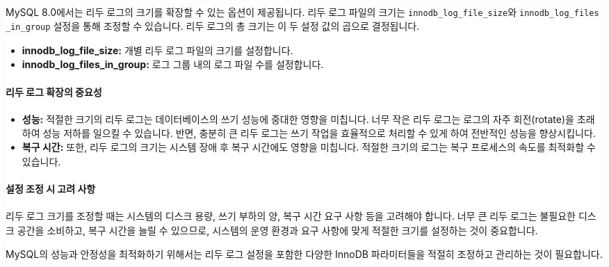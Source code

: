 MySQL 8.0에서는 리두 로그의 크기를 확장할 수 있는 옵션이 제공됩니다. 리두 로그 파일의 크기는 `innodb_log_file_size`와 `innodb_log_files_in_group` 설정을 통해 조정할 수 있습니다. 리두 로그의 총 크기는 이 두 설정 값의 곱으로 결정됩니다.

* **innodb\_log\_file\_size:** 개별 리두 로그 파일의 크기를 설정합니다.
* **innodb\_log\_files\_in\_group:** 로그 그룹 내의 로그 파일 수를 설정합니다.

#### 리두 로그 확장의 중요성

* **성능:** 적절한 크기의 리두 로그는 데이터베이스의 쓰기 성능에 중대한 영향을 미칩니다. 너무 작은 리두 로그는 로그의 자주 회전(rotate)을 초래하여 성능 저하를 일으킬 수 있습니다. 반면, 충분히 큰 리두 로그는 쓰기 작업을 효율적으로 처리할 수 있게 하여 전반적인 성능을 향상시킵니다.
* **복구 시간:** 또한, 리두 로그의 크기는 시스템 장애 후 복구 시간에도 영향을 미칩니다. 적절한 크기의 로그는 복구 프로세스의 속도를 최적화할 수 있습니다.

#### 설정 조정 시 고려 사항

리두 로그 크기를 조정할 때는 시스템의 디스크 용량, 쓰기 부하의 양, 복구 시간 요구 사항 등을 고려해야 합니다. 너무 큰 리두 로그는 불필요한 디스크 공간을 소비하고, 복구 시간을 늘릴 수 있으므로, 시스템의 운영 환경과 요구 사항에 맞게 적절한 크기를 설정하는 것이 중요합니다.

MySQL의 성능과 안정성을 최적화하기 위해서는 리두 로그 설정을 포함한 다양한 InnoDB 파라미터들을 적절히 조정하고 관리하는 것이 필요합니다.
